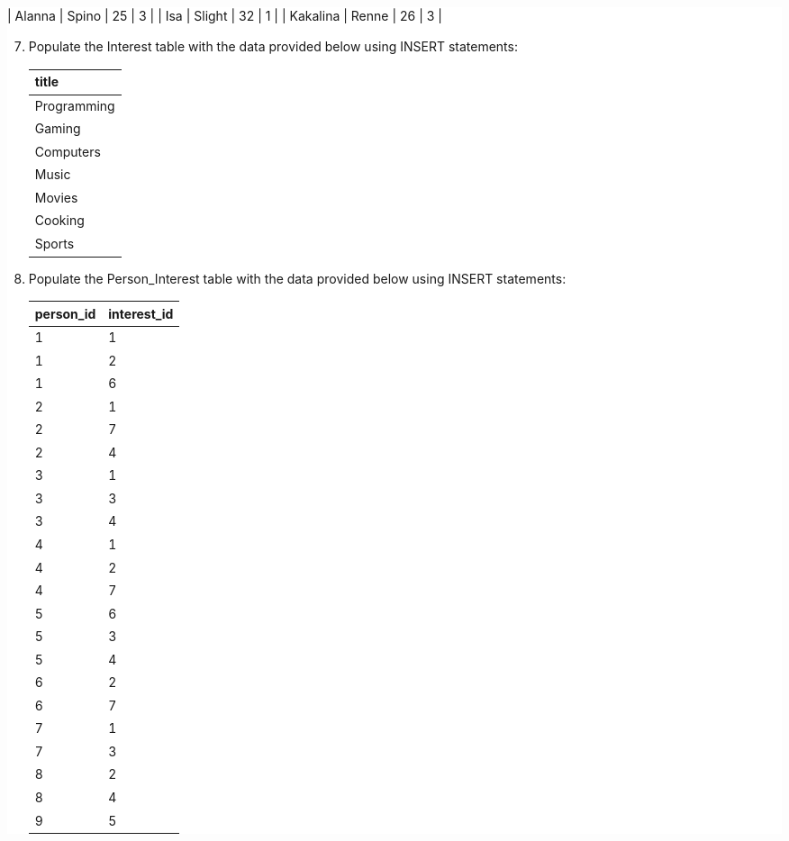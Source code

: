    |  Alanna    |   Spino    |  25  |      3      |
   |    Isa     |   Slight   |  32  |      1      |
   |  Kakalina  |   Renne    |  26  |      3      |

7. Populate the Interest table with the data provided below using INSERT statements:
   
   |    title   |
   | ---------- |
   | Programming|
   | Gaming     |
   | Computers  |
   | Music      |
   | Movies     |
   | Cooking    |
   | Sports     |
   
8. Populate the Person_Interest table with the data provided below using INSERT statements:
   
   | person_id  | interest_id |
   | ---------- | ----------- |
   |     1      |     1       |
   |     1      |     2       |
   |     1      |     6       |
   |     2      |     1       |
   |     2      |     7       |
   |     2      |     4       |
   |     3      |     1       |
   |     3      |     3       |
   |     3      |     4       |
   |     4      |     1       |
   |     4      |     2       |
   |     4      |     7       |
   |     5      |     6       |
   |     5      |     3       |
   |     5      |     4       |
   |     6      |     2       |
   |     6      |     7       |
   |     7      |     1       |
   |     7      |     3       |
   |     8      |     2       |
   |     8      |     4       |
   |     9      |     5       |